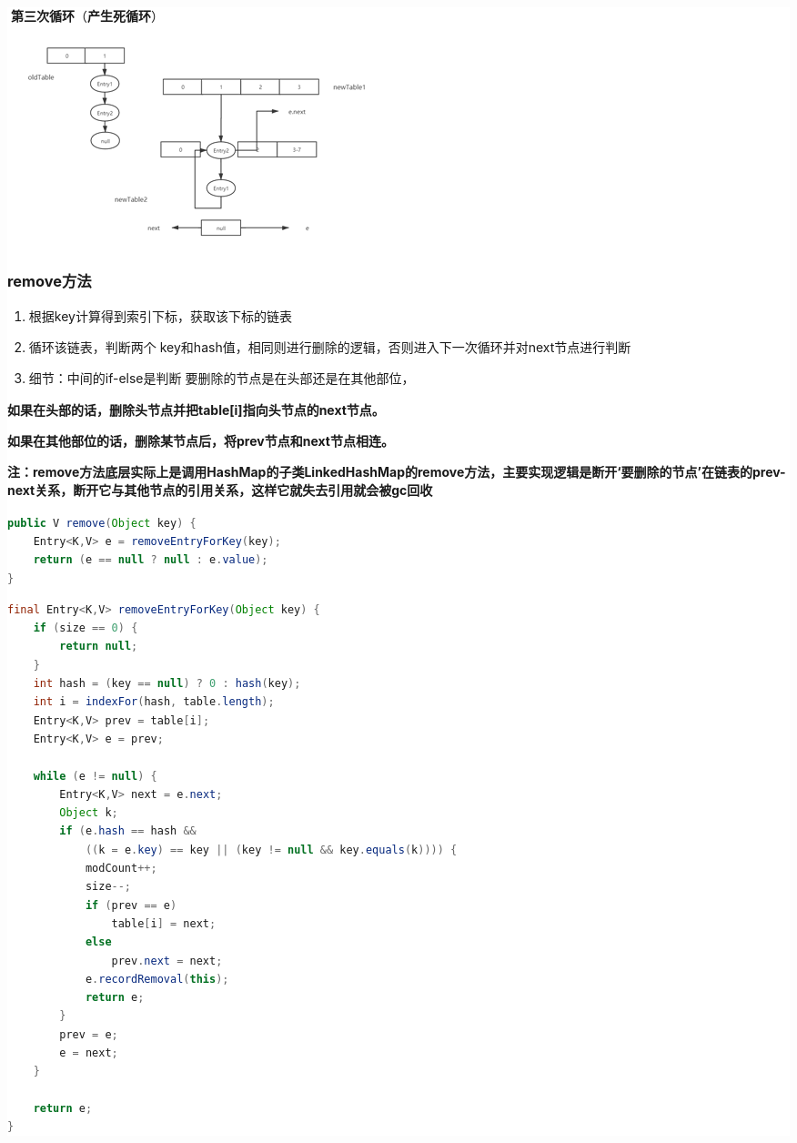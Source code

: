 ​		**第三次循环**（**产生死循环**）

![](../../../photo/JavaSE/集合/HashMap/死循环的产生4.png)

### remove方法

1. 根据key计算得到索引下标，获取该下标的链表

2. 循环该链表，判断两个 key和hash值，相同则进行删除的逻辑，否则进入下一次循环并对next节点进行判断

3. 细节：中间的if-else是判断 要删除的节点是在头部还是在其他部位，

**如果在头部的话，删除头节点并把table[i]指向头节点的next节点。**

**如果在其他部位的话，删除某节点后，将prev节点和next节点相连。**

**注：remove方法底层实际上是调用HashMap的子类LinkedHashMap的remove方法，主要实现逻辑是断开‘要删除的节点’在链表的prev-next关系，断开它与其他节点的引用关系，这样它就失去引用就会被gc回收**

```java
public V remove(Object key) {
    Entry<K,V> e = removeEntryForKey(key);
    return (e == null ? null : e.value);
}
```

```java
final Entry<K,V> removeEntryForKey(Object key) {
    if (size == 0) {
        return null;
    }
    int hash = (key == null) ? 0 : hash(key);
    int i = indexFor(hash, table.length);
    Entry<K,V> prev = table[i];
    Entry<K,V> e = prev;

    while (e != null) {
        Entry<K,V> next = e.next;
        Object k;
        if (e.hash == hash &&
            ((k = e.key) == key || (key != null && key.equals(k)))) {
            modCount++;
            size--;
            if (prev == e)
                table[i] = next;
            else
                prev.next = next;
            e.recordRemoval(this);
            return e;
        }
        prev = e;
        e = next;
    }

    return e;
}
```